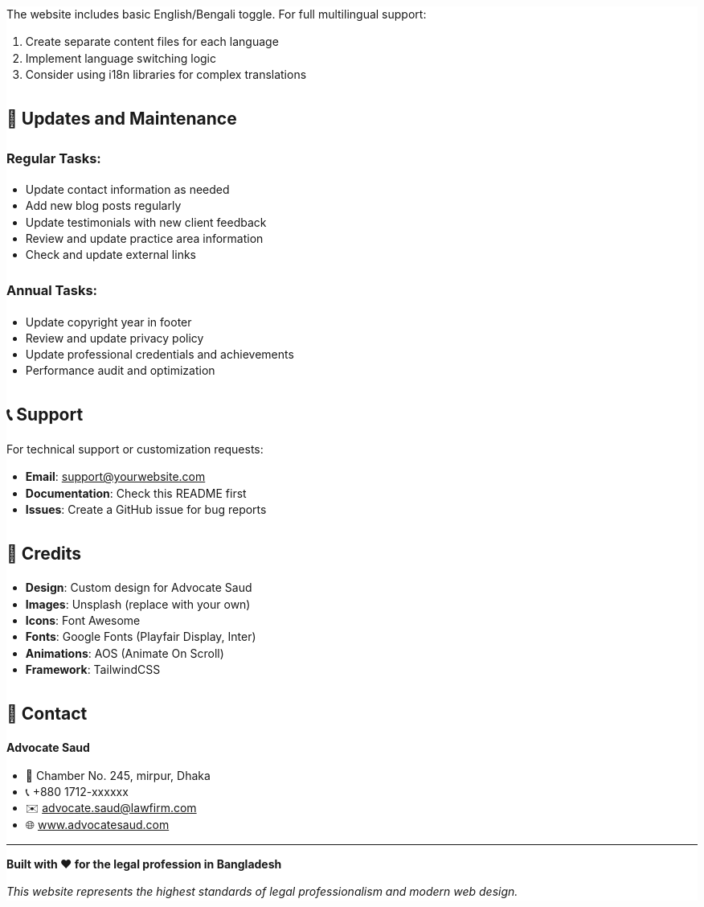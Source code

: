 The website includes basic English/Bengali toggle. For full multilingual support:
1. Create separate content files for each language
2. Implement language switching logic
3. Consider using i18n libraries for complex translations

## 🔄 Updates and Maintenance

### Regular Tasks:
- Update contact information as needed
- Add new blog posts regularly
- Update testimonials with new client feedback
- Review and update practice area information
- Check and update external links

### Annual Tasks:
- Update copyright year in footer
- Review and update privacy policy
- Update professional credentials and achievements
- Performance audit and optimization

## 📞 Support

For technical support or customization requests:
- **Email**: support@yourwebsite.com
- **Documentation**: Check this README first
- **Issues**: Create a GitHub issue for bug reports


## 🙏 Credits

- **Design**: Custom design for Advocate Saud
- **Images**: Unsplash (replace with your own)
- **Icons**: Font Awesome
- **Fonts**: Google Fonts (Playfair Display, Inter)
- **Animations**: AOS (Animate On Scroll)
- **Framework**: TailwindCSS

## 📧 Contact

**Advocate Saud**
- 📍 Chamber No. 245, mirpur, Dhaka
- 📞 +880 1712-xxxxxx
- ✉️ advocate.saud@lawfirm.com
- 🌐 www.advocatesaud.com

---

**Built with ❤️ for the legal profession in Bangladesh**

*This website represents the highest standards of legal professionalism and modern web design.*